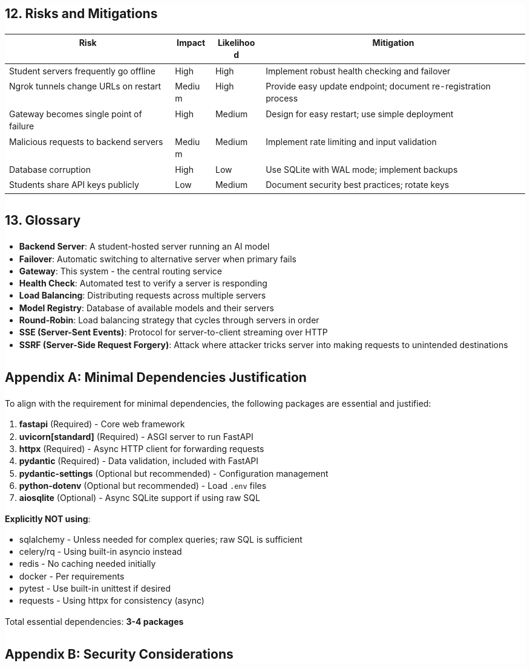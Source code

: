## 12. Risks and Mitigations

| Risk | Impact | Likelihood | Mitigation |
|------|--------|------------|------------|
| Student servers frequently go offline | High | High | Implement robust health checking and failover |
| Ngrok tunnels change URLs on restart | Medium | High | Provide easy update endpoint; document re-registration process |
| Gateway becomes single point of failure | High | Medium | Design for easy restart; use simple deployment |
| Malicious requests to backend servers | Medium | Medium | Implement rate limiting and input validation |
| Database corruption | High | Low | Use SQLite with WAL mode; implement backups |
| Students share API keys publicly | Low | Medium | Document security best practices; rotate keys |

## 13. Glossary

- **Backend Server**: A student-hosted server running an AI model
- **Failover**: Automatic switching to alternative server when primary fails
- **Gateway**: This system - the central routing service
- **Health Check**: Automated test to verify a server is responding
- **Load Balancing**: Distributing requests across multiple servers
- **Model Registry**: Database of available models and their servers
- **Round-Robin**: Load balancing strategy that cycles through servers in order
- **SSE (Server-Sent Events)**: Protocol for server-to-client streaming over HTTP
- **SSRF (Server-Side Request Forgery)**: Attack where attacker tricks server into making requests to unintended destinations

## Appendix A: Minimal Dependencies Justification

To align with the requirement for minimal dependencies, the following packages are essential and justified:

1. **fastapi** (Required) - Core web framework
2. **uvicorn[standard]** (Required) - ASGI server to run FastAPI
3. **httpx** (Required) - Async HTTP client for forwarding requests
4. **pydantic** (Required) - Data validation, included with FastAPI
5. **pydantic-settings** (Optional but recommended) - Configuration management
6. **python-dotenv** (Optional but recommended) - Load `.env` files
7. **aiosqlite** (Optional) - Async SQLite support if using raw SQL

**Explicitly NOT using**:
- sqlalchemy - Unless needed for complex queries; raw SQL is sufficient
- celery/rq - Using built-in asyncio instead
- redis - No caching needed initially
- docker - Per requirements
- pytest - Use built-in unittest if desired
- requests - Using httpx for consistency (async)

Total essential dependencies: **3-4 packages**

## Appendix B: Security Considerations
